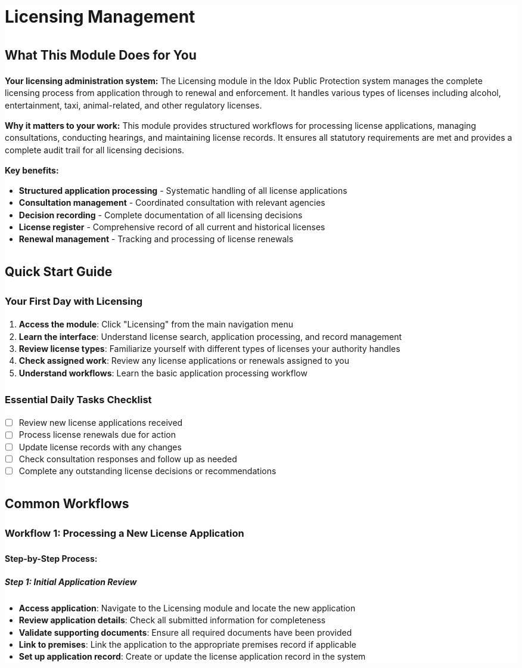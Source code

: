 # Licensing Management 

## What This Module Does for You

**Your licensing administration system:** The Licensing module in the Idox Public Protection system manages the complete licensing process from application through to renewal and enforcement. It handles various types of licenses including alcohol, entertainment, taxi, animal-related, and other regulatory licenses.

**Why it matters to your work:** This module provides structured workflows for processing license applications, managing consultations, conducting hearings, and maintaining license records. It ensures all statutory requirements are met and provides a complete audit trail for all licensing decisions.

**Key benefits:**
- **Structured application processing** - Systematic handling of all license applications
- **Consultation management** - Coordinated consultation with relevant agencies
- **Decision recording** - Complete documentation of all licensing decisions
- **License register** - Comprehensive record of all current and historical licenses
- **Renewal management** - Tracking and processing of license renewals

## Quick Start Guide

### Your First Day with Licensing
1. **Access the module**: Click "Licensing" from the main navigation menu
2. **Learn the interface**: Understand license search, application processing, and record management
3. **Review license types**: Familiarize yourself with different types of licenses your authority handles
4. **Check assigned work**: Review any license applications or renewals assigned to you
5. **Understand workflows**: Learn the basic application processing workflow

### Essential Daily Tasks Checklist
- [ ] Review new license applications received
- [ ] Process license renewals due for action
- [ ] Update license records with any changes
- [ ] Check consultation responses and follow up as needed
- [ ] Complete any outstanding license decisions or recommendations

## Common Workflows

### Workflow 1: Processing a New License Application

#### Step-by-Step Process:

##### Step 1: Initial Application Review
- **Access application**: Navigate to the Licensing module and locate the new application
- **Review application details**: Check all submitted information for completeness
- **Validate supporting documents**: Ensure all required documents have been provided
- **Link to premises**: Link the application to the appropriate premises record if applicable
- **Set up application record**: Create or update the license application record in the system
